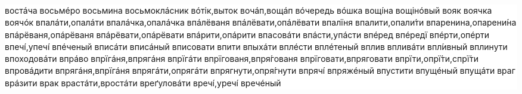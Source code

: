 востáча
восьмéро
восьмина
восьмоклáсник
вóтік,выток
вочáп,вощáп
вóчередь
вóшка
вощíна
вощінóвый
вояк
воячка
воячóк
впалáти,опалáти
впалáчка,опалáчка
впáлёваня
впáлёвати,опáлёвати
впалїня
впалити,опали́ти
впаренина,опарени́на
впáрёваня,опáрёваня
впáрёвати,опáрёвати
впáрити,опáрити
впасовáти
впáсти,упáсти
впéред
впéредї
впéрти,опéрти
впечí,упечí
впéченый
вписáти
вписáный
вписовати
впити
впыхáти
вплéсти
вплéтеный
вплив
впливáти
впл́ивный
вплинути
впоходовáти
впрáво
впрїгáня,впрягáня
впрїгáти
впрїгованя,впря́гованя
впрїговати,впряговати
впрїти,опрї́ти,спрї́ти
впровáдити
впрягáня,впрїгáня
впрягáти,опрягáти
впрягнути,опря́гнути
впрячí
впряжéный
впустити
впущéный
впущáти
враг
врáзити
врак
врастáти,вростáти
вреґуловáти
вречí,уречí
вречéный